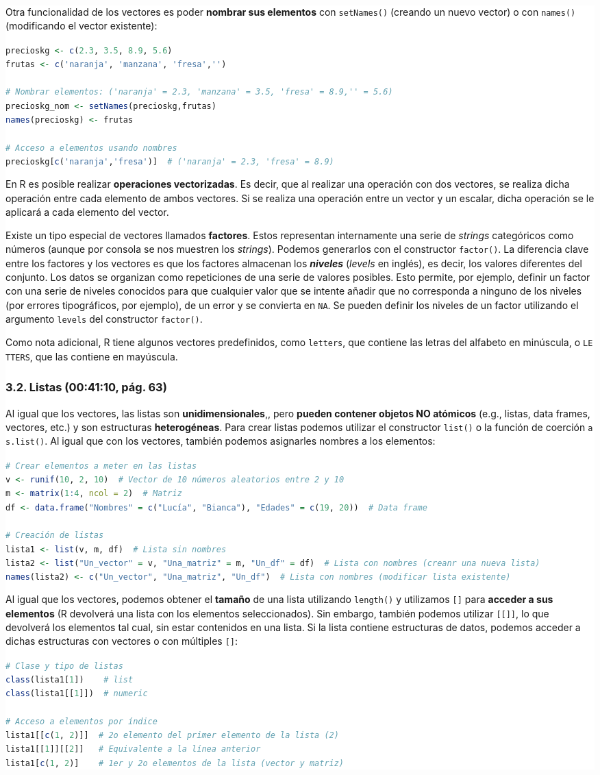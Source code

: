 ```r
```

Otra funcionalidad de los vectores es poder **nombrar sus elementos** con `setNames()` (creando un nuevo vector) o con `names()` (modificando el vector existente):
```r
precioskg <- c(2.3, 3.5, 8.9, 5.6)
frutas <- c('naranja', 'manzana', 'fresa','')

# Nombrar elementos: ('naranja' = 2.3, 'manzana' = 3.5, 'fresa' = 8.9,'' = 5.6)
precioskg_nom <- setNames(precioskg,frutas) 
names(precioskg) <- frutas

# Acceso a elementos usando nombres
precioskg[c('naranja','fresa')]  # ('naranja' = 2.3, 'fresa' = 8.9)
```

En R es posible realizar **operaciones vectorizadas**. Es decir, que al realizar una operación con dos vectores, se realiza dicha operación entre cada elemento de ambos vectores. Si se realiza una operación entre un vector y un escalar, dicha operación se le aplicará a cada elemento del vector.

Existe un tipo especial de vectores llamados **factores**. Estos representan internamente una serie de *strings* categóricos como números (aunque por consola se nos muestren los *strings*). Podemos generarlos con el constructor `factor()`. La diferencia clave entre los factores y los vectores es que los factores almacenan los ***niveles*** (*levels* en inglés), es decir, los valores diferentes del conjunto. Los datos se organizan como repeticiones de una serie de valores posibles. Esto permite, por ejemplo, definir un factor con una serie de niveles conocidos para que cualquier valor que se intente añadir que no corresponda a ninguno de los niveles (por errores tipográficos, por ejemplo), de un error y se convierta en `NA`. Se pueden definir los niveles de un factor utilizando el argumento `levels` del constructor `factor()`.

Como nota adicional, R tiene algunos vectores predefinidos, como `letters`, que contiene las letras del alfabeto en minúscula, o `LETTERS`, que las contiene en mayúscula.

### 3.2. Listas (00:41:10, pág. 63)
Al igual que los vectores, las listas son **unidimensionales**,, pero **pueden contener objetos NO atómicos** (e.g., listas, data frames, vectores, etc.) y son estructuras **heterogéneas**. Para crear listas podemos utilizar el constructor `list()` o la función de coerción `as.list()`. Al igual que con los vectores, también podemos asignarles nombres a los elementos:
```r
# Crear elementos a meter en las listas
v <- runif(10, 2, 10)  # Vector de 10 números aleatorios entre 2 y 10
m <- matrix(1:4, ncol = 2)  # Matriz
df <- data.frame("Nombres" = c("Lucía", "Bianca"), "Edades" = c(19, 20))  # Data frame

# Creación de listas
lista1 <- list(v, m, df)  # Lista sin nombres
lista2 <- list("Un_vector" = v, "Una_matriz" = m, "Un_df" = df)  # Lista con nombres (creanr una nueva lista)
names(lista2) <- c("Un_vector", "Una_matriz", "Un_df")  # Lista con nombres (modificar lista existente)
```

Al igual que los vectores, podemos obtener el **tamaño** de una lista utilizando `length()` y utilizamos `[]` para **acceder a sus elementos** (R devolverá una lista con los elementos seleccionados). Sin embargo, también podemos utilizar `[[]]`, lo que devolverá los elementos tal cual, sin estar contenidos en una lista. Si la lista contiene estructuras de datos, podemos acceder a dichas estructuras con vectores o con múltiples `[]`:
```r
# Clase y tipo de listas
class(lista1[1])    # list
class(lista1[[1]])  # numeric

# Acceso a elementos por índice
lista1[[c(1, 2)]]  # 2o elemento del primer elemento de la lista (2)
lista1[[1]][[2]]   # Equivalente a la línea anterior
lista1[c(1, 2)]    # 1er y 2o elementos de la lista (vector y matriz)
```